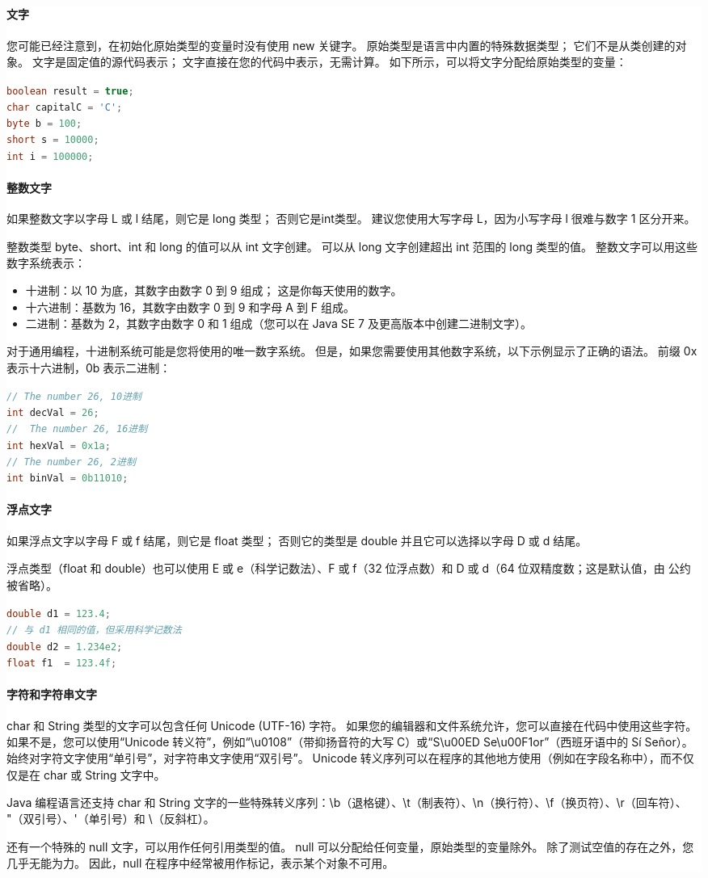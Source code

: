 #### 文字

您可能已经注意到，在初始化原始类型的变量时没有使用 new 关键字。 原始类型是语言中内置的特殊数据类型； 它们不是从类创建的对象。 文字是固定值的源代码表示； 文字直接在您的代码中表示，无需计算。 如下所示，可以将文字分配给原始类型的变量：

```java
boolean result = true;
char capitalC = 'C';
byte b = 100;
short s = 10000;
int i = 100000;
```

#### 整数文字

如果整数文字以字母 L 或 l 结尾，则它是 long 类型； 否则它是int类型。 建议您使用大写字母 L，因为小写字母 l 很难与数字 1 区分开来。

整数类型 byte、short、int 和 long 的值可以从 int 文字创建。 可以从 long 文字创建超出 int 范围的 long 类型的值。 整数文字可以用这些数字系统表示：

- 十进制：以 10 为底，其数字由数字 0 到 9 组成； 这是你每天使用的数字。
- 十六进制：基数为 16，其数字由数字 0 到 9 和字母 A 到 F 组成。
- 二进制：基数为 2，其数字由数字 0 和 1 组成（您可以在 Java SE 7 及更高版本中创建二进制文字）。

对于通用编程，十进制系统可能是您将使用的唯一数字系统。 但是，如果您需要使用其他数字系统，以下示例显示了正确的语法。 前缀 0x 表示十六进制，0b 表示二进制：

```java
// The number 26, 10进制
int decVal = 26;
//  The number 26, 16进制
int hexVal = 0x1a;
// The number 26, 2进制
int binVal = 0b11010;
```

#### 浮点文字

如果浮点文字以字母 F 或 f 结尾，则它是 float 类型； 否则它的类型是 double 并且它可以选择以字母 D 或 d 结尾。

浮点类型（float 和 double）也可以使用 E 或 e（科学记数法）、F 或 f（32 位浮点数）和 D 或 d（64 位双精度数；这是默认值，由 公约被省略）。

```java
double d1 = 123.4;
// 与 d1 相同的值，但采用科学记数法
double d2 = 1.234e2;
float f1  = 123.4f;
```

#### 字符和字符串文字

char 和 String 类型的文字可以包含任何 Unicode (UTF-16) 字符。 如果您的编辑器和文件系统允许，您可以直接在代码中使用这些字符。 如果不是，您可以使用“Unicode 转义符”，例如“\u0108”（带抑扬音符的大写 C）或“S\u00ED Se\u00F1or”（西班牙语中的 Sí Señor）。 始终对字符文字使用“单引号”，对字符串文字使用“双引号”。  Unicode 转义序列可以在程序的其他地方使用（例如在字段名称中），而不仅仅是在 char 或 String 文字中。

Java 编程语言还支持 char 和 String 文字的一些特殊转义序列：\b（退格键）、\t（制表符）、\n（换行符）、\f（换页符）、\r（回车符）、  \"（双引号）、\'（单引号）和 \\（反斜杠）。

还有一个特殊的 null 文字，可以用作任何引用类型的值。  null 可以分配给任何变量，原始类型的变量除外。 除了测试空值的存在之外，您几乎无能为力。 因此，null 在程序中经常被用作标记，表示某个对象不可用。
